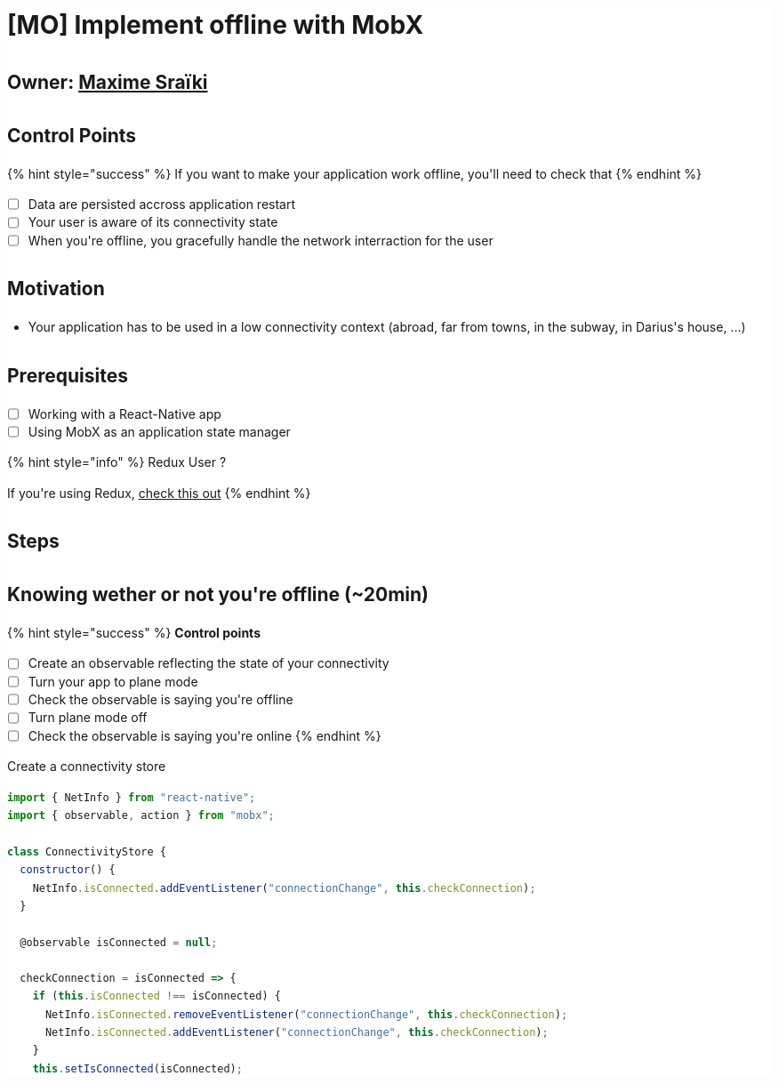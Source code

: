 # \[MO\] Implement offline with MobX

## Owner: [Maxime Sraïki](https://github.com/sraikimaxime)

## Control Points

{% hint style="success" %}
If you want to make your application work offline, you'll need to check that
{% endhint %}

* [ ] Data are persisted accross application restart
* [ ] Your user is aware of its connectivity state
* [ ] When you're offline, you gracefully handle the network interraction for the user

## Motivation

* Your application has to be used in a low connectivity context \(abroad, far from towns, in the subway, in Darius's house, ...\)

## Prerequisites

* [ ] Working with a React-Native app
* [ ] Using MobX as an application state manager

{% hint style="info" %}
Redux User ?

If you're using Redux, [check this out](mo-implement-offline-with-redux.md)
{% endhint %}

## Steps

## Knowing wether or not you're offline \(~20min\)

{% hint style="success" %}
**Control points**

* [ ] Create an observable reflecting the state of your connectivity
* [ ] Turn your app to plane mode
* [ ] Check the observable is saying you're offline
* [ ] Turn plane mode off
* [ ] Check the observable is saying you're online
{% endhint %}

Create a connectivity store

```javascript
import { NetInfo } from "react-native";
import { observable, action } from "mobx";

class ConnectivityStore {
  constructor() {
    NetInfo.isConnected.addEventListener("connectionChange", this.checkConnection);
  }

  @observable isConnected = null;

  checkConnection = isConnected => {
    if (this.isConnected !== isConnected) {
      NetInfo.isConnected.removeEventListener("connectionChange", this.checkConnection);
      NetInfo.isConnected.addEventListener("connectionChange", this.checkConnection);
    }
    this.setIsConnected(isConnected);
```